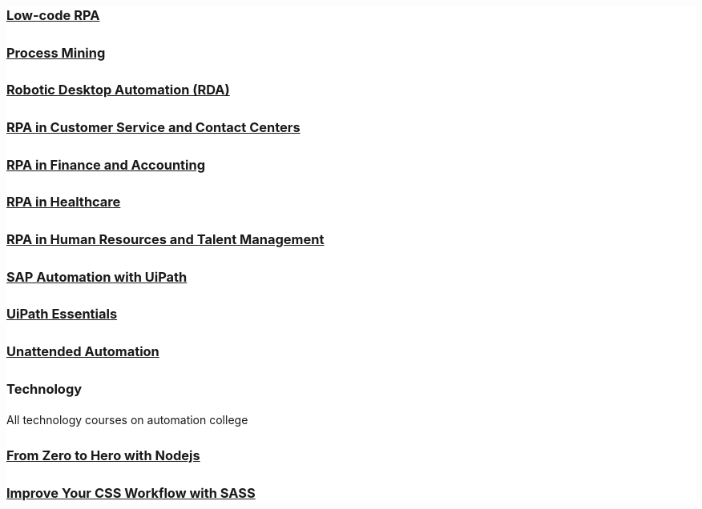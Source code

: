 ### [Low-code RPA](https://automation.college/course/low-code-rpa/)

### [Process Mining](https://automation.college/course/process-mining/)

### [Robotic Desktop Automation (RDA)](https://automation.college/course/robotic-desktop-automation-rda/)

### [RPA in Customer Service and Contact Centers](https://automation.college/course/rpa-in-customer-service-and-contact-centers/)

### [RPA in Finance and Accounting](https://automation.college/course/rpa-in-finance-and-accounting/)

### [RPA in Healthcare](https://automation.college/course/rpa-in-healthcare/)

### [RPA in Human Resources and Talent Management](https://automation.college/course/rpa-in-human-resources-and-talent-management/)

### [SAP Automation with UiPath](https://automation.college/course/sap-automation-with-uipath/)

### [UiPath Essentials](https://automation.college/course/uipath-essentials/)

### [Unattended Automation](https://automation.college/course/unattended-automation/)

### Technology

All technology courses on automation college

### [From Zero to Hero with Nodejs](https://automation.college/course/node/)

### [Improve Your CSS Workflow with SASS](https://automation.college/course/improve-your-css-workflow-with-sass/)
